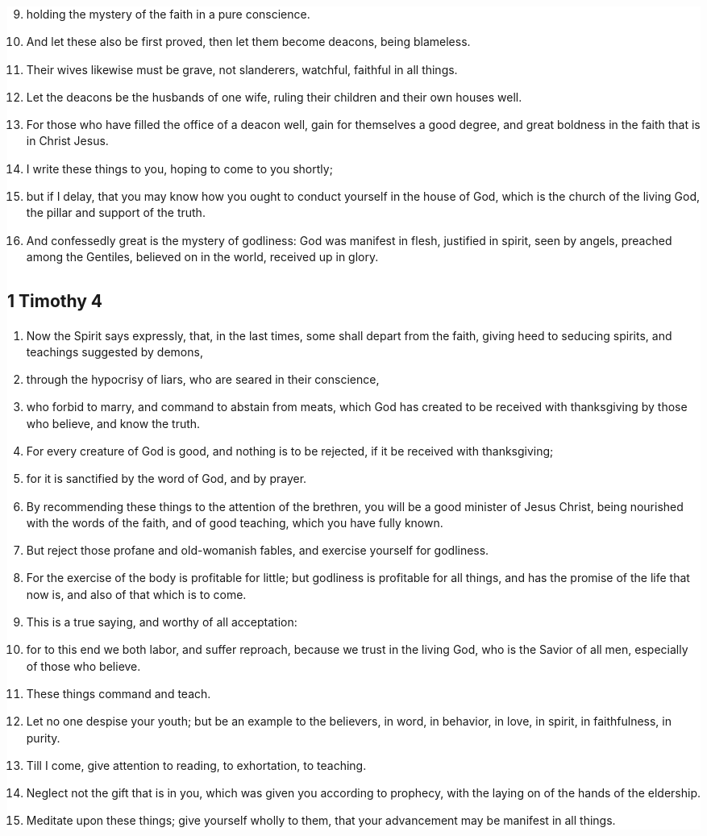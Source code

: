 9. holding the mystery of the faith in a pure conscience.

10. And let these also be first proved, then let them become deacons, being blameless.

11. Their wives likewise must be grave, not slanderers, watchful, faithful in all things.

12. Let the deacons be the husbands of one wife, ruling their children and their own houses well.

13. For those who have filled the office of a deacon well, gain for themselves a good degree, and great boldness in the faith that is in Christ Jesus.  

14. I write these things to you, hoping to come to you shortly;

15. but if I delay, that you may know how you ought to conduct yourself in the house of God, which is the church of the living God, the pillar and support of the truth.

16. And confessedly great is the mystery of godliness: God was manifest in flesh, justified in spirit, seen by angels, preached among the Gentiles, believed on in the world, received up in glory.   

## 1 Timothy 4

1. Now the Spirit says expressly, that, in the last times, some shall depart from the faith, giving heed to seducing spirits, and teachings suggested by demons,

2. through the hypocrisy of liars, who are seared in their conscience,

3. who forbid to marry, and command to abstain from meats, which God has created to be received with thanksgiving by those who believe, and know the truth.

4. For every creature of God is good, and nothing is to be rejected, if it be received with thanksgiving;

5. for it is sanctified by the word of God, and by prayer.  

6. By recommending these things to the attention of the brethren, you will be a good minister of Jesus Christ, being nourished with the words of the faith, and of good teaching, which you have fully known.

7. But reject those profane and old-womanish fables, and exercise yourself for godliness.

8. For the exercise of the body is profitable for little; but godliness is profitable for all things, and has the promise of the life that now is, and also of that which is to come.

9. This is a true saying, and worthy of all acceptation:

10. for to this end we both labor, and suffer reproach, because we trust in the living God, who is the Savior of all men, especially of those who believe.

11. These things command and teach.  

12. Let no one despise your youth; but be an example to the believers, in word, in behavior, in love, in spirit, in faithfulness, in purity.

13. Till I come, give attention to reading, to exhortation, to teaching.

14. Neglect not the gift that is in you, which was given you according to prophecy, with the laying on of the hands of the eldership.

15. Meditate upon these things; give yourself wholly to them, that your advancement may be manifest in all things.
